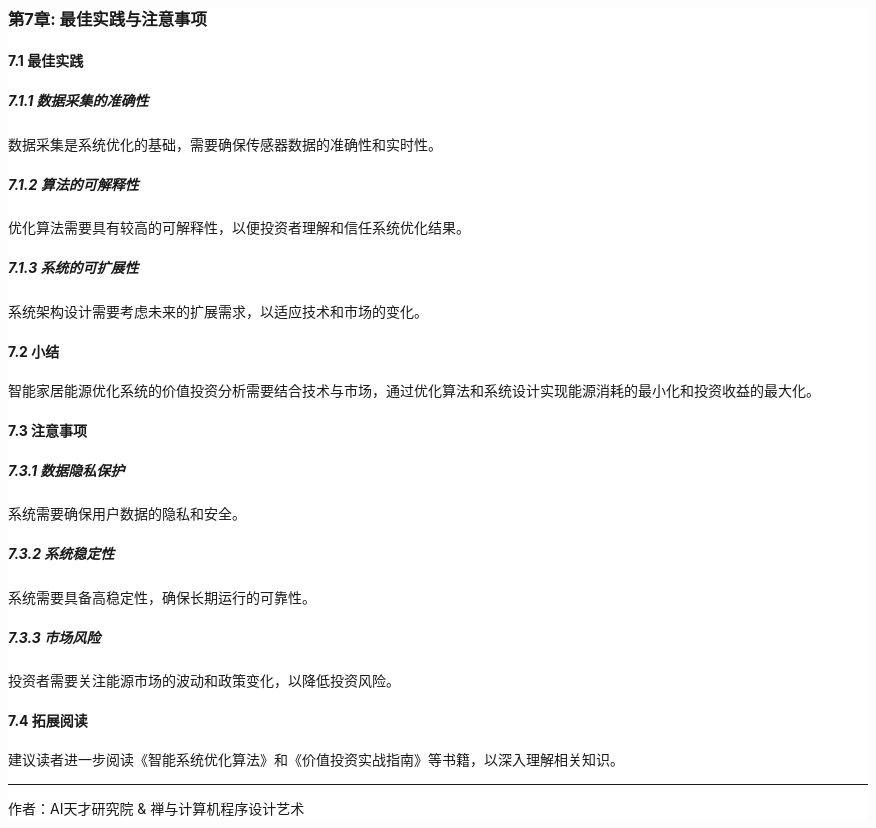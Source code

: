 
### 第7章: 最佳实践与注意事项

#### 7.1 最佳实践
##### 7.1.1 数据采集的准确性
数据采集是系统优化的基础，需要确保传感器数据的准确性和实时性。

##### 7.1.2 算法的可解释性
优化算法需要具有较高的可解释性，以便投资者理解和信任系统优化结果。

##### 7.1.3 系统的可扩展性
系统架构设计需要考虑未来的扩展需求，以适应技术和市场的变化。

#### 7.2 小结
智能家居能源优化系统的价值投资分析需要结合技术与市场，通过优化算法和系统设计实现能源消耗的最小化和投资收益的最大化。

#### 7.3 注意事项
##### 7.3.1 数据隐私保护
系统需要确保用户数据的隐私和安全。

##### 7.3.2 系统稳定性
系统需要具备高稳定性，确保长期运行的可靠性。

##### 7.3.3 市场风险
投资者需要关注能源市场的波动和政策变化，以降低投资风险。

#### 7.4 拓展阅读
建议读者进一步阅读《智能系统优化算法》和《价值投资实战指南》等书籍，以深入理解相关知识。

---

作者：AI天才研究院 & 禅与计算机程序设计艺术

